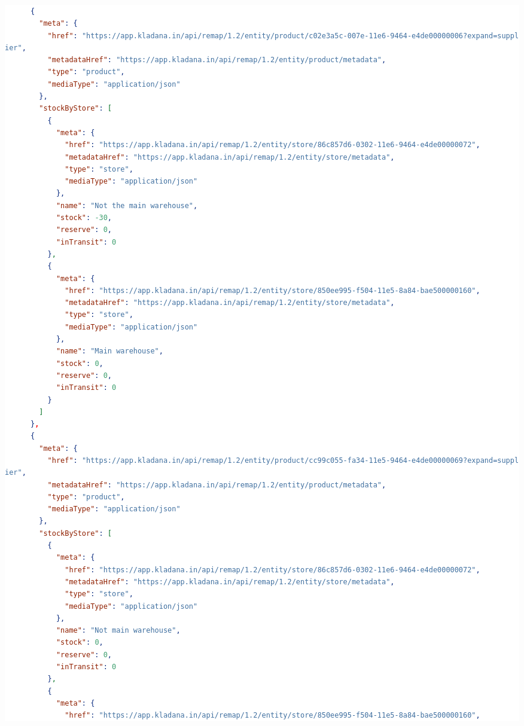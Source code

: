 ```json
      {
        "meta": {
          "href": "https://app.kladana.in/api/remap/1.2/entity/product/c02e3a5c-007e-11e6-9464-e4de00000006?expand=supplier",
          "metadataHref": "https://app.kladana.in/api/remap/1.2/entity/product/metadata",
          "type": "product",
          "mediaType": "application/json"
        },
        "stockByStore": [
          {
            "meta": {
              "href": "https://app.kladana.in/api/remap/1.2/entity/store/86c857d6-0302-11e6-9464-e4de00000072",
              "metadataHref": "https://app.kladana.in/api/remap/1.2/entity/store/metadata",
              "type": "store",
              "mediaType": "application/json"
            },
            "name": "Not the main warehouse",
            "stock": -30,
            "reserve": 0,
            "inTransit": 0
          },
          {
            "meta": {
              "href": "https://app.kladana.in/api/remap/1.2/entity/store/850ee995-f504-11e5-8a84-bae500000160",
              "metadataHref": "https://app.kladana.in/api/remap/1.2/entity/store/metadata",
              "type": "store",
              "mediaType": "application/json"
            },
            "name": "Main warehouse",
            "stock": 0,
            "reserve": 0,
            "inTransit": 0
          }
        ]
      },
      {
        "meta": {
          "href": "https://app.kladana.in/api/remap/1.2/entity/product/cc99c055-fa34-11e5-9464-e4de00000069?expand=supplier",
          "metadataHref": "https://app.kladana.in/api/remap/1.2/entity/product/metadata",
          "type": "product",
          "mediaType": "application/json"
        },
        "stockByStore": [
          {
            "meta": {
              "href": "https://app.kladana.in/api/remap/1.2/entity/store/86c857d6-0302-11e6-9464-e4de00000072",
              "metadataHref": "https://app.kladana.in/api/remap/1.2/entity/store/metadata",
              "type": "store",
              "mediaType": "application/json"
            },
            "name": "Not main warehouse",
            "stock": 0,
            "reserve": 0,
            "inTransit": 0
          },
          {
            "meta": {
              "href": "https://app.kladana.in/api/remap/1.2/entity/store/850ee995-f504-11e5-8a84-bae500000160",
```